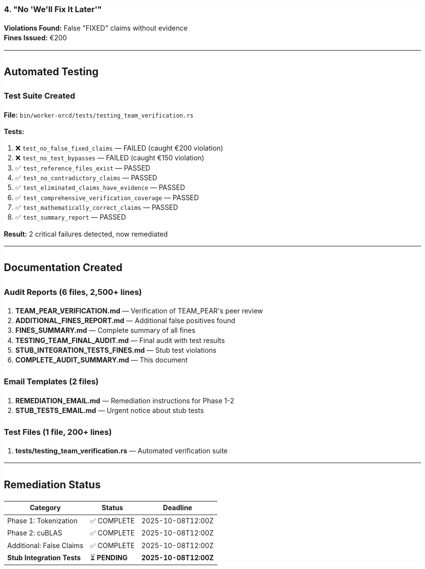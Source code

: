 ### 4. "No 'We'll Fix It Later'"
**Violations Found:** False "FIXED" claims without evidence  
**Fines Issued:** €200

---

## Automated Testing

### Test Suite Created

**File:** `bin/worker-orcd/tests/testing_team_verification.rs`

**Tests:**
1. ❌ `test_no_false_fixed_claims` — FAILED (caught €200 violation)
2. ❌ `test_no_test_bypasses` — FAILED (caught €150 violation)
3. ✅ `test_reference_files_exist` — PASSED
4. ✅ `test_no_contradictory_claims` — PASSED
5. ✅ `test_eliminated_claims_have_evidence` — PASSED
6. ✅ `test_comprehensive_verification_coverage` — PASSED
7. ✅ `test_mathematically_correct_claims` — PASSED
8. ✅ `test_summary_report` — PASSED

**Result:** 2 critical failures detected, now remediated

---

## Documentation Created

### Audit Reports (6 files, 2,500+ lines)

1. **TEAM_PEAR_VERIFICATION.md** — Verification of TEAM_PEAR's peer review
2. **ADDITIONAL_FINES_REPORT.md** — Additional false positives found
3. **FINES_SUMMARY.md** — Complete summary of all fines
4. **TESTING_TEAM_FINAL_AUDIT.md** — Final audit with test results
5. **STUB_INTEGRATION_TESTS_FINES.md** — Stub test violations
6. **COMPLETE_AUDIT_SUMMARY.md** — This document

### Email Templates (2 files)

1. **REMEDIATION_EMAIL.md** — Remediation instructions for Phase 1-2
2. **STUB_TESTS_EMAIL.md** — Urgent notice about stub tests

### Test Files (1 file, 200+ lines)

1. **tests/testing_team_verification.rs** — Automated verification suite

---

## Remediation Status

| Category | Status | Deadline |
|----------|--------|----------|
| Phase 1: Tokenization | ✅ COMPLETE | 2025-10-08T12:00Z |
| Phase 2: cuBLAS | ✅ COMPLETE | 2025-10-08T12:00Z |
| Additional: False Claims | ✅ COMPLETE | 2025-10-08T12:00Z |
| **Stub Integration Tests** | ⏳ **PENDING** | **2025-10-08T12:00Z** |
